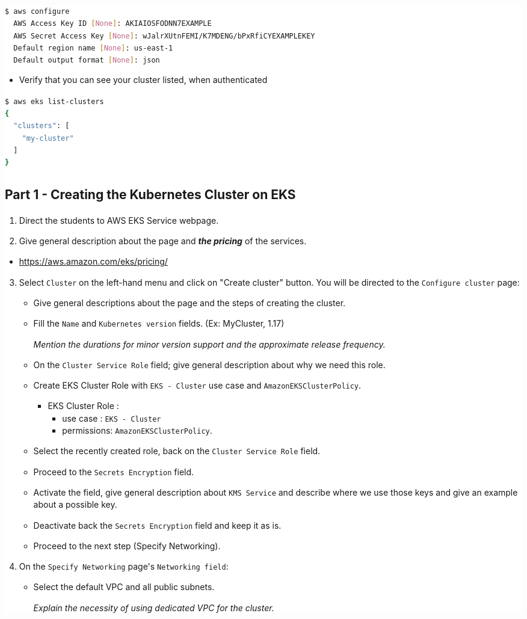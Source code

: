 ```bash
$ aws configure
  AWS Access Key ID [None]: AKIAIOSFODNN7EXAMPLE
  AWS Secret Access Key [None]: wJalrXUtnFEMI/K7MDENG/bPxRfiCYEXAMPLEKEY
  Default region name [None]: us-east-1
  Default output format [None]: json
```

- Verify that you can see your cluster listed, when authenticated

```bash
$ aws eks list-clusters
{
  "clusters": [
    "my-cluster"
  ]
}
```

## Part 1 - Creating the Kubernetes Cluster on EKS

1. Direct the students to AWS EKS Service webpage. 

2. Give general description about the page and *****the pricing***** of the services.

- https://aws.amazon.com/eks/pricing/

3. Select ```Cluster``` on the left-hand menu and click on "Create cluster" button. You will be directed to the ```Configure cluster``` page:

    - Give general descriptions about the page and the steps of creating the cluster.

    - Fill the ```Name``` and ```Kubernetes version``` fields. (Ex: MyCluster, 1.17)

        <i>Mention the durations for minor version support and the approximate release frequency.</i>

    - On the ```Cluster Service Role``` field; give general description about why we need this role. 

    - Create EKS Cluster Role with ```EKS - Cluster``` use case and ```AmazonEKSClusterPolicy```.
                
        - EKS Cluster Role :                                                                                              
           - use case   :  ```EKS - Cluster``` 
           - permissions: ```AmazonEKSClusterPolicy```.

    - Select the recently created role, back on the ```Cluster Service Role``` field.

    - Proceed to the ```Secrets Encryption``` field. 
    
    - Activate the field, give general description about ```KMS Service``` and describe where we use those keys and give an example about a possible key.

    - Deactivate back the ```Secrets Encryption``` field and keep it as is.

    - Proceed to the next step (Specify Networking).

4. On the ```Specify Networking``` page's ```Networking field```:

    - Select the default VPC and all public subnets.

        <i>Explain the necessity of using dedicated VPC for the cluster.</i>
